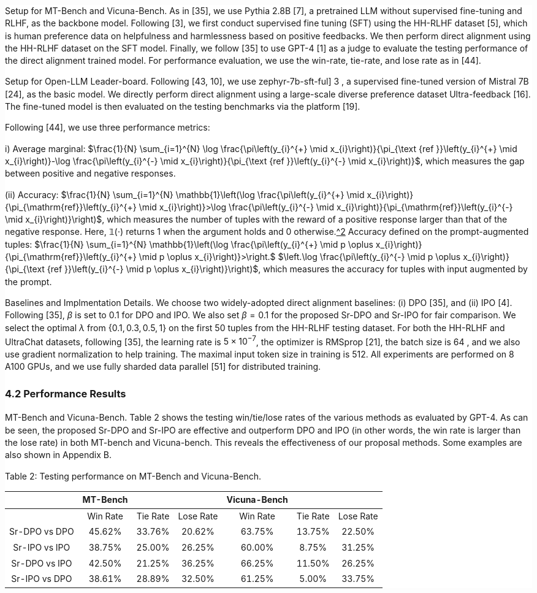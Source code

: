 Setup for MT-Bench and Vicuna-Bench. As in [35], we use Pythia 2.8B [7], a pretrained LLM without supervised fine-tuning and RLHF, as the backbone model. Following [3], we first conduct supervised fine tuning (SFT) using the HH-RLHF dataset [5], which is human preference data on helpfulness and harmlessness based on positive feedbacks. We then perform direct alignment using the HH-RLHF dataset on the SFT model. Finally, we follow [35] to use GPT-4 [1] as a judge to evaluate the testing performance of the direct alignment trained model. For performance evaluation, we use the win-rate, tie-rate, and lose rate as in [44].

Setup for Open-LLM Leader-board. Following [43, 10], we use zephyr-7b-sft-ful] 3 , a supervised fine-tuned version of Mistral 7B [24], as the basic model. We directly perform direct alignment using a large-scale diverse preference dataset Ultra-feedback [16]. The fine-tuned model is then evaluated on the testing benchmarks via the platform [19].

Following [44], we use three performance metrics:

i) Average marginal: $\frac{1}{N} \sum_{i=1}^{N} \log \frac{\pi\left(y_{i}^{+} \mid x_{i}\right)}{\pi_{\text {ref }}\left(y_{i}^{+} \mid x_{i}\right)}-\log \frac{\pi\left(y_{i}^{-} \mid x_{i}\right)}{\pi_{\text {ref }}\left(y_{i}^{-} \mid x_{i}\right)}$, which measures the gap between positive and negative responses.

(ii) Accuracy: $\frac{1}{N} \sum_{i=1}^{N} \mathbb{1}\left(\log \frac{\pi\left(y_{i}^{+} \mid x_{i}\right)}{\pi_{\mathrm{ref}}\left(y_{i}^{+} \mid x_{i}\right)}>\log \frac{\pi\left(y_{i}^{-} \mid x_{i}\right)}{\pi_{\mathrm{ref}}\left(y_{i}^{-} \mid x_{i}\right)}\right)$, which measures the number of tuples with the reward of a positive response larger than that of the negative response. Here, $\mathbb{1}(\cdot)$ returns 1 when the argument holds and 0 otherwise.[^2](iii) Accuracy defined on the prompt-augmented tuples: $\frac{1}{N} \sum_{i=1}^{N} \mathbb{1}\left(\log \frac{\pi\left(y_{i}^{+} \mid p \oplus x_{i}\right)}{\pi_{\mathrm{ref}}\left(y_{i}^{+} \mid p \oplus x_{i}\right)}>\right.$ $\left.\log \frac{\pi\left(y_{i}^{-} \mid p \oplus x_{i}\right)}{\pi_{\text {ref }}\left(y_{i}^{-} \mid p \oplus x_{i}\right)}\right)$, which measures the accuracy for tuples with input augmented by the prompt.

Baselines and Implmentation Details. We choose two widely-adopted direct alignment baselines: (i) DPO [35], and (ii) IPO [4]. Following [35], $\beta$ is set to 0.1 for DPO and IPO. We also set $\beta=0.1$ for the proposed Sr-DPO and Sr-IPO for fair comparison. We select the optimal $\lambda$ from $\{0.1,0.3,0.5,1\}$ on the first 50 tuples from the HH-RLHF testing dataset. For both the HH-RLHF and UltraChat datasets, following [35], the learning rate is $5 \times 10^{-7}$, the optimizer is RMSprop [21], the batch size is 64 , and we also use gradient normalization to help training. The maximal input token size in training is 512. All experiments are performed on 8 A100 GPUs, and we use fully sharded data parallel [51] for distributed training.

### 4.2 Performance Results

MT-Bench and Vicuna-Bench. Table 2 shows the testing win/tie/lose rates of the various methods as evaluated by GPT-4. As can be seen, the proposed Sr-DPO and Sr-IPO are effective and outperform DPO and IPO (in other words, the win rate is larger than the lose rate) in both MT-bench and Vicuna-bench. This reveals the effectiveness of our proposal methods. Some examples are also shown in Appendix B.

Table 2: Testing performance on MT-Bench and Vicuna-Bench.

|  | MT-Bench |  |  | Vicuna-Bench |  |  |
| :---: | :---: | :---: | :---: | :---: | :---: | :---: |
|  | Win Rate | Tie Rate | Lose Rate | Win Rate | Tie Rate | Lose Rate |
| Sr-DPO vs DPO | $45.62 \%$ | $33.76 \%$ | $20.62 \%$ | $63.75 \%$ | $13.75 \%$ | $22.50 \%$ |
| Sr-IPO vs IPO | $38.75 \%$ | $25.00 \%$ | $26.25 \%$ | $60.00 \%$ | $8.75 \%$ | $31.25 \%$ |
| Sr-DPO vs IPO | $42.50 \%$ | $21.25 \%$ | $36.25 \%$ | $66.25 \%$ | $11.50 \%$ | $26.25 \%$ |
| Sr-IPO vs DPO | $38.61 \%$ | $28.89 \%$ | $32.50 \%$ | $61.25 \%$ | $5.00 \%$ | $33.75 \%$ |
